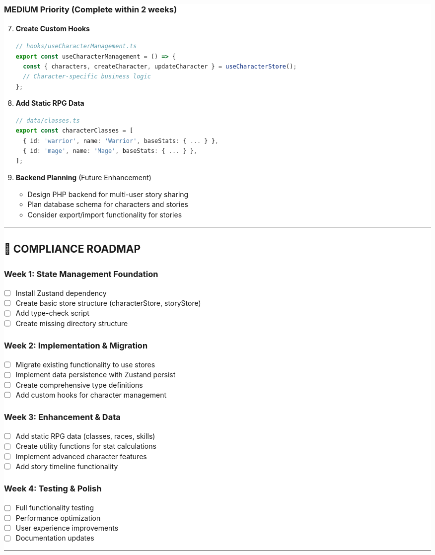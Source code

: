 ### MEDIUM Priority (Complete within 2 weeks)

7. **Create Custom Hooks**
   ```typescript
   // hooks/useCharacterManagement.ts
   export const useCharacterManagement = () => {
     const { characters, createCharacter, updateCharacter } = useCharacterStore();
     // Character-specific business logic
   };
   ```

8. **Add Static RPG Data**
   ```typescript
   // data/classes.ts
   export const characterClasses = [
     { id: 'warrior', name: 'Warrior', baseStats: { ... } },
     { id: 'mage', name: 'Mage', baseStats: { ... } },
   ];
   ```

9. **Backend Planning** (Future Enhancement)
   - Design PHP backend for multi-user story sharing
   - Plan database schema for characters and stories
   - Consider export/import functionality for stories

---

## 🎯 COMPLIANCE ROADMAP

### Week 1: State Management Foundation
- [ ] Install Zustand dependency
- [ ] Create basic store structure (characterStore, storyStore)
- [ ] Add type-check script  
- [ ] Create missing directory structure

### Week 2: Implementation & Migration
- [ ] Migrate existing functionality to use stores
- [ ] Implement data persistence with Zustand persist
- [ ] Create comprehensive type definitions
- [ ] Add custom hooks for character management

### Week 3: Enhancement & Data
- [ ] Add static RPG data (classes, races, skills)
- [ ] Create utility functions for stat calculations
- [ ] Implement advanced character features
- [ ] Add story timeline functionality

### Week 4: Testing & Polish
- [ ] Full functionality testing
- [ ] Performance optimization
- [ ] User experience improvements
- [ ] Documentation updates

---